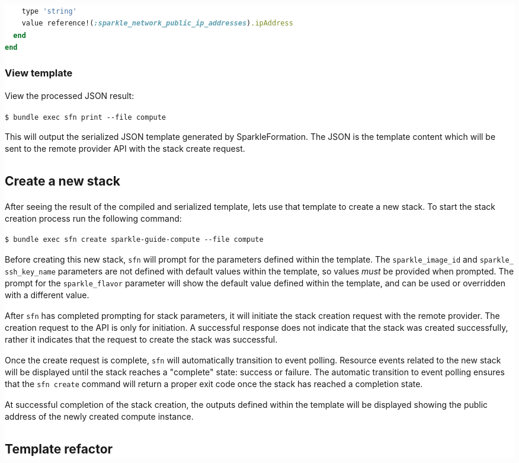 ~~~ruby
    type 'string'
    value reference!(:sparkle_network_public_ip_addresses).ipAddress
  end
end
~~~

### View template

View the processed JSON result:

~~~
$ bundle exec sfn print --file compute
~~~

This will output the serialized JSON template generated by SparkleFormation. The JSON is the template
content which will be sent to the remote provider API with the stack create request.

## Create a new stack

After seeing the result of the compiled and serialized template, lets use that template to
create a new stack. To start the stack creation process run the following command:

~~~
$ bundle exec sfn create sparkle-guide-compute --file compute
~~~

Before creating this new stack, `sfn` will prompt for the parameters defined within the template.
The `sparkle_image_id` and `sparkle_ssh_key_name` parameters are not defined with default values within the template,
so values _must_ be provided when prompted. The prompt for the `sparkle_flavor` parameter will show the
default value defined within the template, and can be used or overridden with a different value.

After `sfn` has completed prompting for stack parameters, it will initiate the stack creation
request with the remote provider. The creation request to the API is only for initiation. A successful
response does not indicate that the stack was created successfully, rather it indicates that the request
to create the stack was successful.

Once the create request is complete, `sfn` will automatically transition to event polling. Resource
events related to the new stack will be displayed until the stack reaches a "complete" state: success
or failure. The automatic transition to event polling ensures that the `sfn create` command will return
a proper exit code once the stack has reached a completion state.

At successful completion of the stack creation, the outputs defined within the template will be displayed
showing the public address of the newly created compute instance.

## Template refactor

